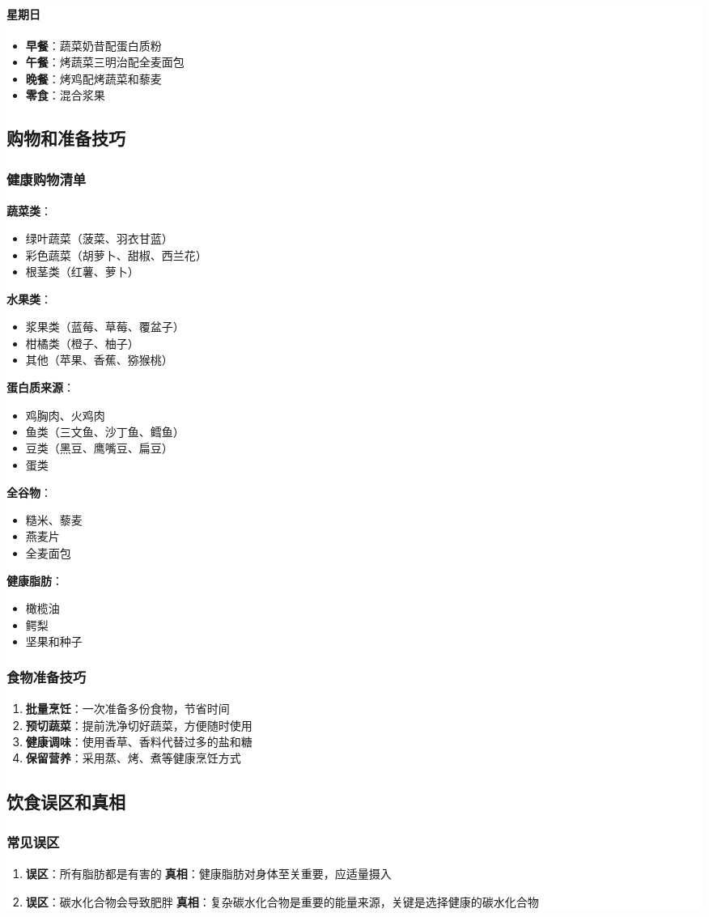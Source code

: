 #### 星期日
- **早餐**：蔬菜奶昔配蛋白质粉
- **午餐**：烤蔬菜三明治配全麦面包
- **晚餐**：烤鸡配烤蔬菜和藜麦
- **零食**：混合浆果

## 购物和准备技巧

### 健康购物清单

**蔬菜类**：
- 绿叶蔬菜（菠菜、羽衣甘蓝）
- 彩色蔬菜（胡萝卜、甜椒、西兰花）
- 根茎类（红薯、萝卜）

**水果类**：
- 浆果类（蓝莓、草莓、覆盆子）
- 柑橘类（橙子、柚子）
- 其他（苹果、香蕉、猕猴桃）

**蛋白质来源**：
- 鸡胸肉、火鸡肉
- 鱼类（三文鱼、沙丁鱼、鳕鱼）
- 豆类（黑豆、鹰嘴豆、扁豆）
- 蛋类

**全谷物**：
- 糙米、藜麦
- 燕麦片
- 全麦面包

**健康脂肪**：
- 橄榄油
- 鳄梨
- 坚果和种子

### 食物准备技巧

1. **批量烹饪**：一次准备多份食物，节省时间
2. **预切蔬菜**：提前洗净切好蔬菜，方便随时使用
3. **健康调味**：使用香草、香料代替过多的盐和糖
4. **保留营养**：采用蒸、烤、煮等健康烹饪方式

## 饮食误区和真相

### 常见误区

1. **误区**：所有脂肪都是有害的
   **真相**：健康脂肪对身体至关重要，应适量摄入

2. **误区**：碳水化合物会导致肥胖
   **真相**：复杂碳水化合物是重要的能量来源，关键是选择健康的碳水化合物
